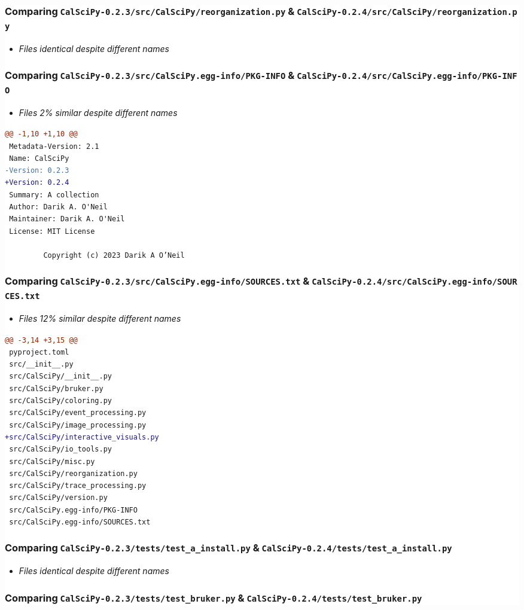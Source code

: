 ### Comparing `CalSciPy-0.2.3/src/CalSciPy/reorganization.py` & `CalSciPy-0.2.4/src/CalSciPy/reorganization.py`

 * *Files identical despite different names*

### Comparing `CalSciPy-0.2.3/src/CalSciPy.egg-info/PKG-INFO` & `CalSciPy-0.2.4/src/CalSciPy.egg-info/PKG-INFO`

 * *Files 2% similar despite different names*

```diff
@@ -1,10 +1,10 @@
 Metadata-Version: 2.1
 Name: CalSciPy
-Version: 0.2.3
+Version: 0.2.4
 Summary: A collection
 Author: Darik A. O'Neil
 Maintainer: Darik A. O'Neil
 License: MIT License
         
         Copyright (c) 2023 Darik A O’Neil
```

### Comparing `CalSciPy-0.2.3/src/CalSciPy.egg-info/SOURCES.txt` & `CalSciPy-0.2.4/src/CalSciPy.egg-info/SOURCES.txt`

 * *Files 12% similar despite different names*

```diff
@@ -3,14 +3,15 @@
 pyproject.toml
 src/__init__.py
 src/CalSciPy/__init__.py
 src/CalSciPy/bruker.py
 src/CalSciPy/coloring.py
 src/CalSciPy/event_processing.py
 src/CalSciPy/image_processing.py
+src/CalSciPy/interactive_visuals.py
 src/CalSciPy/io_tools.py
 src/CalSciPy/misc.py
 src/CalSciPy/reorganization.py
 src/CalSciPy/trace_processing.py
 src/CalSciPy/version.py
 src/CalSciPy.egg-info/PKG-INFO
 src/CalSciPy.egg-info/SOURCES.txt
```

### Comparing `CalSciPy-0.2.3/tests/test_a_install.py` & `CalSciPy-0.2.4/tests/test_a_install.py`

 * *Files identical despite different names*

### Comparing `CalSciPy-0.2.3/tests/test_bruker.py` & `CalSciPy-0.2.4/tests/test_bruker.py`
